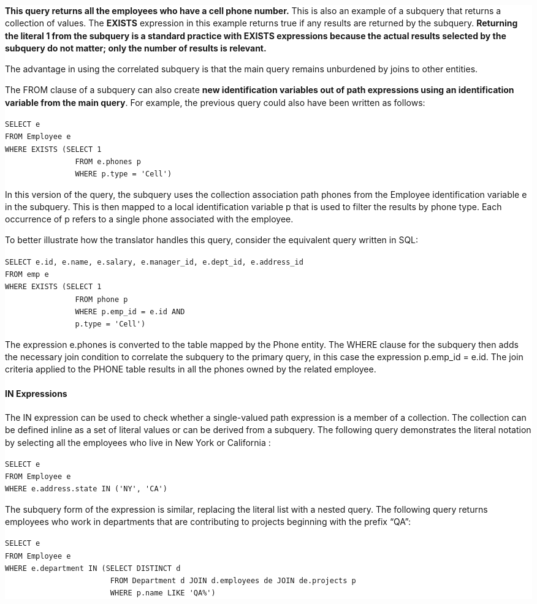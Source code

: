 **This query returns all the employees who have a cell phone number.** This is also an example of a subquery that returns a collection of values. The **EXISTS** expression in this example returns true if any results are returned by the subquery. **Returning the literal 1 from the subquery is a standard practice with EXISTS expressions because the actual results selected by the subquery do not matter; only the number of results is relevant.**

The advantage in using the correlated subquery is that the main query remains unburdened by joins to other entities.

The FROM clause of a subquery can also create **new identification variables out of path expressions using an identification variable from the main query**. For example, the previous query could also have been written as follows:

	SELECT e
	FROM Employee e
	WHERE EXISTS (SELECT 1
					FROM e.phones p
					WHERE p.type = 'Cell')

In this version of the query, the subquery uses the collection association path phones from the Employee identification variable e in the subquery. This is then mapped to a local identification variable p that is used to filter the results by phone type. Each occurrence of p refers to a single phone associated with the employee.

To better illustrate how the translator handles this query, consider the equivalent query written in SQL:

	SELECT e.id, e.name, e.salary, e.manager_id, e.dept_id, e.address_id
	FROM emp e
	WHERE EXISTS (SELECT 1
					FROM phone p
					WHERE p.emp_id = e.id AND
					p.type = 'Cell')

The expression e.phones is converted to the table mapped by the Phone entity. The WHERE clause for the subquery then adds the necessary join condition to correlate the subquery to the primary query, in this case the expression p.emp_id = e.id. The join criteria applied to the PHONE table results in all the phones owned by the related employee.

#### IN Expressions

The IN expression can be used to check whether a single-valued path expression is a member of a collection. The collection can be defined inline as a set of literal values or can be derived from a subquery. The following query demonstrates the literal notation by selecting all the employees who live in New York or California :

	SELECT e
	FROM Employee e
	WHERE e.address.state IN ('NY', 'CA')

The subquery form of the expression is similar, replacing the literal list with a nested query. The following query returns employees who work in departments that are contributing to projects beginning with the prefix “QA”:

	SELECT e
	FROM Employee e
	WHERE e.department IN (SELECT DISTINCT d
							FROM Department d JOIN d.employees de JOIN de.projects p
							WHERE p.name LIKE 'QA%')

